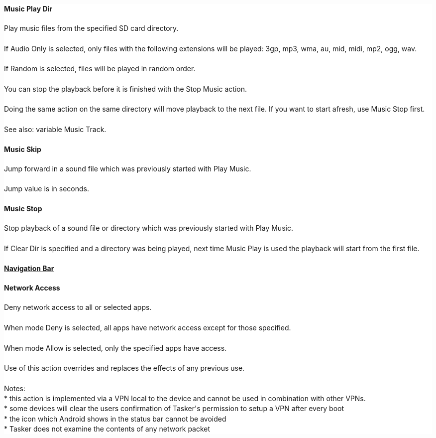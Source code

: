 #### Music Play Dir

Play music files from the specified SD card directory.\
\
If Audio Only is selected, only files with the following extensions will
be played: 3gp, mp3, wma, au, mid, midi, mp2, ogg, wav.\
\
If Random is selected, files will be played in random order.\
\
You can stop the playback before it is finished with the Stop Music
action.\
\
Doing the same action on the same directory will move playback to the
next file. If you want to start afresh, use Music Stop first.\
\
See also: variable Music Track.

#### Music Skip

Jump forward in a sound file which was previously started with Play
Music.\
\
Jump value is in seconds.

#### Music Stop

Stop playback of a sound file or directory which was previously started
with Play Music.\
\
If Clear Dir is specified and a directory was being played, next time
Music Play is used the playback will start from the first file.

#### [Navigation Bar](ah_navigation_bar.html)

#### Network Access

Deny network access to all or selected apps.\
\
When mode Deny is selected, all apps have network access except for
those specified.\
\
When mode Allow is selected, only the specified apps have access.\
\
Use of this action overrides and replaces the effects of any previous
use.\
\
Notes:\
\* this action is implemented via a VPN local to the device and cannot
be used in combination with other VPNs.\
\* some devices will clear the users confirmation of Tasker\'s
permission to setup a VPN after every boot\
\* the icon which Android shows in the status bar cannot be avoided\
\* Tasker does not examine the contents of any network packet
